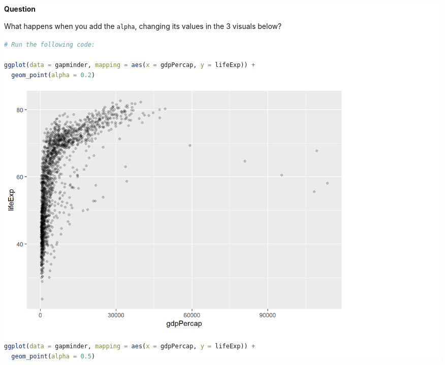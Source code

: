 **Question**
  
What happens when you add the `alpha`, changing its values in the 3 visuals below?


```r
# Run the following code:

ggplot(data = gapminder, mapping = aes(x = gdpPercap, y = lifeExp)) +
  geom_point(alpha = 0.2)
```

<img src="01_skill_ggplot_files/figure-html/plot7-1.png" width="672" />

```r
ggplot(data = gapminder, mapping = aes(x = gdpPercap, y = lifeExp)) +
  geom_point(alpha = 0.5)
```

